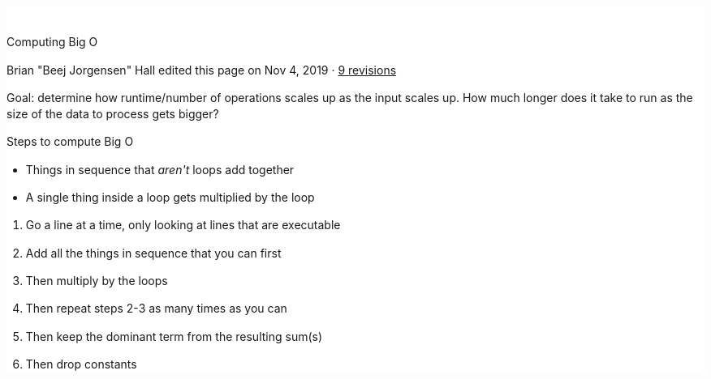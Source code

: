 <span class="text-4505230f--TextH400-3033861f--textContentFamily-49a318e1"><span data-key="fa3d5299b8c940f18e2a861e440cfcc7"><span data-offset-key="fa3d5299b8c940f18e2a861e440cfcc7:0">**<span data-slate-zero-width="n">​</span>**</span></span></span>

<span class="text-4505230f--HeadingH700-04e1a2a3--textContentFamily-49a318e1"><span data-key="4b1fd6c7d9d5495c9f148bdfd6670c1a"><span data-offset-key="4b1fd6c7d9d5495c9f148bdfd6670c1a:0">Computing Big O</span></span></span>

<span class="text-4505230f--TextH400-3033861f--textContentFamily-49a318e1"><span data-key="206fa43b95864868a484af7b3431f177"><span data-offset-key="206fa43b95864868a484af7b3431f177:0">Brian "Beej Jorgensen" Hall edited this page on Nov 4, 2019 · </span></span><a href="https://github.com/LambdaSchool/CS-Wiki/wiki/Computing-Big-O/_history" class="link-a079aa82--primary-53a25e66--link-faf6c434"><span data-key="e603371aa0c749dcb7e1726cb8c8e697"><span data-offset-key="e603371aa0c749dcb7e1726cb8c8e697:0">9 revisions</span></span></a><span data-key="c99760b14c524850a46d7d908e4711d3"><span data-offset-key="c99760b14c524850a46d7d908e4711d3:0"><span data-slate-zero-width="z">​</span></span></span></span>

<span class="text-4505230f--TextH400-3033861f--textContentFamily-49a318e1"><span data-key="64ce0834ae074b85a49cc9e48fa50836"><span data-offset-key="64ce0834ae074b85a49cc9e48fa50836:0">Goal: determine how runtime/number of operations scales up as the input scales up. How much longer does it take to run as the size of the data to process gets bigger?</span></span></span>

<span class="text-4505230f--HeadingH600-23f228db--textContentFamily-49a318e1"><span data-key="2442516eda39455fa41ee75cfe8774e1"><span data-offset-key="2442516eda39455fa41ee75cfe8774e1:0">Steps to compute Big O</span></span></span>

-   <span class="text-4505230f--TextH400-3033861f--textContentFamily-49a318e1"><span data-key="7fc381699f714feda7218ee695212208"><span data-offset-key="7fc381699f714feda7218ee695212208:0">Things in sequence that </span><span data-offset-key="7fc381699f714feda7218ee695212208:1">*aren't*</span><span data-offset-key="7fc381699f714feda7218ee695212208:2"> loops add together</span></span></span>

-   <span class="text-4505230f--TextH400-3033861f--textContentFamily-49a318e1"><span data-key="f7c6119d120d4ae4969548f456603f61"><span data-offset-key="f7c6119d120d4ae4969548f456603f61:0">A single thing inside a loop gets multiplied by the loop</span></span></span>

1.  <span class="text-4505230f--TextH400-3033861f--textContentFamily-49a318e1"><span data-key="240d2a27f19b4378a00ac76d7cb29ef0"><span data-offset-key="240d2a27f19b4378a00ac76d7cb29ef0:0">Go a line at a time, only looking at lines that are executable</span></span></span>

2.  <span class="text-4505230f--TextH400-3033861f--textContentFamily-49a318e1"><span data-key="b5bc4b978beb4f2e898ffd97527e7c84"><span data-offset-key="b5bc4b978beb4f2e898ffd97527e7c84:0">Add all the things in sequence that you can first</span></span></span>

3.  <span class="text-4505230f--TextH400-3033861f--textContentFamily-49a318e1"><span data-key="283db3020a534b9591db0f3da19c3bc0"><span data-offset-key="283db3020a534b9591db0f3da19c3bc0:0">Then multiply by the loops</span></span></span>

4.  <span class="text-4505230f--TextH400-3033861f--textContentFamily-49a318e1"><span data-key="058d21c5e3f747f1b7dd2177b869903a"><span data-offset-key="058d21c5e3f747f1b7dd2177b869903a:0">Then repeat steps 2-3 as many times as you can</span></span></span>

5.  <span class="text-4505230f--TextH400-3033861f--textContentFamily-49a318e1"><span data-key="b5f46ef161f54b35b6dce5bbcbe5825d"><span data-offset-key="b5f46ef161f54b35b6dce5bbcbe5825d:0">Then keep the dominant term from the resulting sum(s)</span></span></span>

6.  <span class="text-4505230f--TextH400-3033861f--textContentFamily-49a318e1"><span data-key="0531eaf159534b739c4ad86aacbe43fe"><span data-offset-key="0531eaf159534b739c4ad86aacbe43fe:0">Then drop constants</span></span></span>
